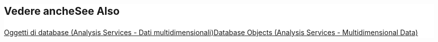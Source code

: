 ## <a name="see-also"></a><span data-ttu-id="88cf9-254">Vedere anche</span><span class="sxs-lookup"><span data-stu-id="88cf9-254">See Also</span></span>
 [<span data-ttu-id="88cf9-255">Oggetti di database &#40;Analysis Services - Dati multidimensionali&#41;</span><span class="sxs-lookup"><span data-stu-id="88cf9-255">Database Objects &#40;Analysis Services - Multidimensional Data&#41;</span></span>](../multidimensional-models/olap-logical/database-objects-analysis-services-multidimensional-data.md)


